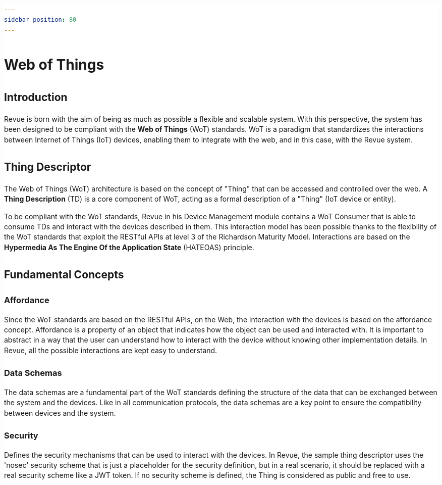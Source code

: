 ```yaml
---
sidebar_position: 80
---
```


# Web of Things

## Introduction

Revue is born with the aim of being as much as possible a flexible and scalable system.
With this perspective, the system has been designed to be compliant with the **Web of Things** (WoT) standards.
WoT is a paradigm that standardizes the interactions between Internet of Things (IoT) devices, enabling them to integrate with the web, and in this case, with the Revue system. 

## Thing Descriptor

The Web of Things (WoT) architecture is based on the concept of "Thing" that can be accessed and controlled over the web.
A **Thing Description** (TD) is a core component of WoT, acting as a formal description of a "Thing" (IoT device or entity).

To be compliant with the WoT standards, Revue in his Device Management module contains a WoT Consumer that is able to consume TDs and interact with the devices described in them.
This interaction model has been possible thanks to the flexibility of the WoT standards that exploit the RESTful APIs at level 3 of the Richardson Maturity Model.
Interactions are based on the **Hypermedia As The Engine Of the Application State** (HATEOAS) principle.


## Fundamental Concepts 

### Affordance
Since the WoT standards are based on the RESTful APIs, on the Web, the interaction with the devices is based on the affordance concept.
Affordance is a property of an object that indicates how the object can be used and interacted with.
It is important to abstract in a way that the user can understand how to interact with the device without knowing other implementation details.
In Revue, all the possible interactions are kept easy to understand. 

### Data Schemas
The data schemas are a fundamental part of the WoT standards defining the structure of the data that can be exchanged between the system and the devices.
Like in all communication protocols, the data schemas are a key point to ensure the compatibility between devices and the system.

### Security
Defines the security mechanisms that can be used to interact with the devices.
In Revue, the sample thing descriptor uses the 'nosec' security scheme that is just a placeholder for the security definition,
but in a real scenario, it should be replaced with a real security scheme like a JWT token.
If no security scheme is defined, the Thing is considered as public and free to use.
